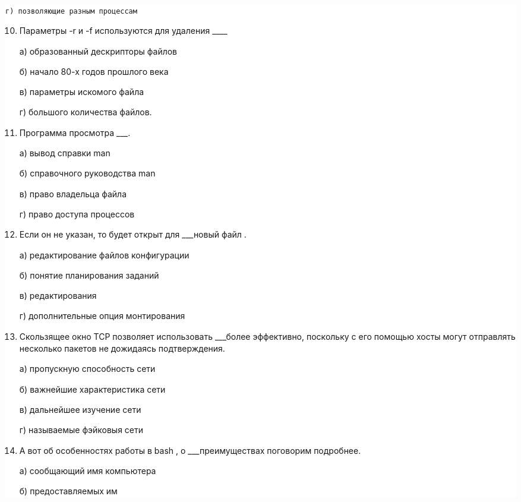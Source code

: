 
	г) позволяющие разным процессам 


10. Параметры  -r  и  -f  используются для удаления ____ 


	а) образованный дескрипторы файлов 


	б) начало 80-х годов прошлого века 


	в) параметры искомого файла 


	г) большого количества файлов. 


11. Программа просмотра ___. 


	а) вывод справки man 


	б) справочного руководства man 


	в) право владельца файла 


	г) право доступа процессов 


12. Если он не указан, то будет открыт для ___новый  файл  . 


	а) редактирование файлов конфигурации 


	б) понятие планирования заданий 


	в) редактирования 


	г) дополнительные опция монтирования 


13. Скользящее окно TCP  позволяет использовать ___более эффективно, поскольку с его помощью хосты могут отправлять несколько пакетов не дожидаясь подтверждения. 


	а) пропускную способность сети 


	б) важнейшие характеристика сети 


	в) дальнейшее изучение сети 


	г) называемые фэйковыя сети 


14. А вот об особенностях работы в  bash  , о ___преимуществах поговорим подробнее. 


	а) сообщающий имя компьютера 


	б) предоставляемых им 

